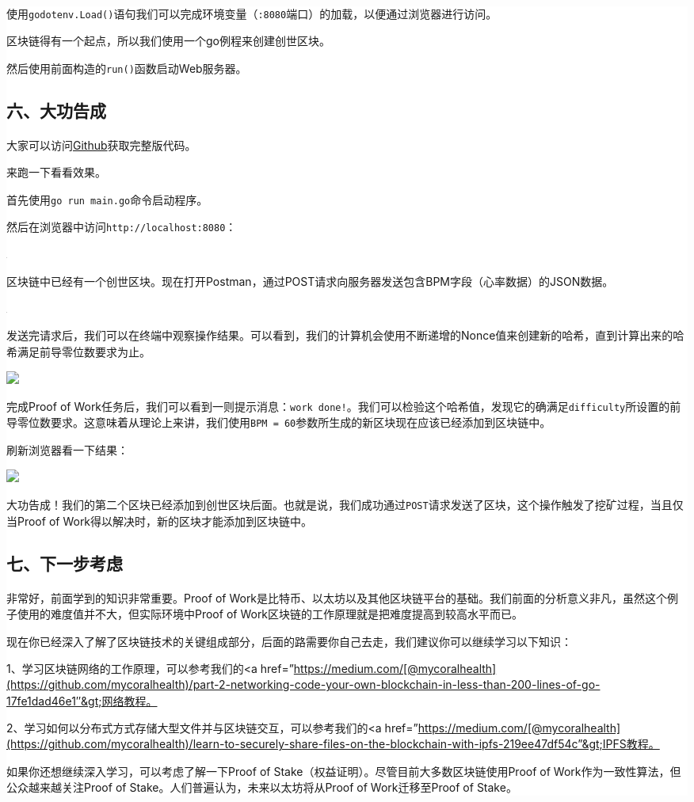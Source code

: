 使用`godotenv.Load()`语句我们可以完成环境变量（`:8080`端口）的加载，以便通过浏览器进行访问。

区块链得有一个起点，所以我们使用一个go例程来创建创世区块。

然后使用前面构造的`run()`函数启动Web服务器。



## 六、大功告成

大家可以访问[Github](https://github.com/mycoralhealth/blockchain-tutorial/blob/master/proof-work/main.go)获取完整版代码。

来跑一下看看效果。

首先使用`go run main.go`命令启动程序。

然后在浏览器中访问`http://localhost:8080`：

[![](data:image/png;base64,iVBORw0KGgoAAAANSUhEUgAAAAEAAAABCAYAAAAfFcSJAAAAAXNSR0IArs4c6QAAAARnQU1BAACxjwv8YQUAAAAJcEhZcwAADsQAAA7EAZUrDhsAAAANSURBVBhXYzh8+PB/AAffA0nNPuCLAAAAAElFTkSuQmCC)](https://p4.ssl.qhimg.com/t01c84fd118420854c6.png)

区块链中已经有一个创世区块。现在打开Postman，通过POST请求向服务器发送包含BPM字段（心率数据）的JSON数据。

[![](data:image/png;base64,iVBORw0KGgoAAAANSUhEUgAAAAEAAAABCAYAAAAfFcSJAAAAAXNSR0IArs4c6QAAAARnQU1BAACxjwv8YQUAAAAJcEhZcwAADsQAAA7EAZUrDhsAAAANSURBVBhXYzh8+PB/AAffA0nNPuCLAAAAAElFTkSuQmCC)](https://p2.ssl.qhimg.com/t012bcd878863d187f6.png)

发送完请求后，我们可以在终端中观察操作结果。可以看到，我们的计算机会使用不断递增的Nonce值来创建新的哈希，直到计算出来的哈希满足前导零位数要求为止。

[![](https://p3.ssl.qhimg.com/t01a9e5a4f71058ca1d.png)](https://p3.ssl.qhimg.com/t01a9e5a4f71058ca1d.png)

完成Proof of Work任务后，我们可以看到一则提示消息：`work done!`。我们可以检验这个哈希值，发现它的确满足`difficulty`所设置的前导零位数要求。这意味着从理论上来讲，我们使用`BPM = 60`参数所生成的新区块现在应该已经添加到区块链中。

刷新浏览器看一下结果：

[![](https://p3.ssl.qhimg.com/t019b1144066eaeb35a.png)](https://p3.ssl.qhimg.com/t019b1144066eaeb35a.png)

大功告成！我们的第二个区块已经添加到创世区块后面。也就是说，我们成功通过`POST`请求发送了区块，这个操作触发了挖矿过程，当且仅当Proof of Work得以解决时，新的区块才能添加到区块链中。



## 七、下一步考虑

非常好，前面学到的知识非常重要。Proof of Work是比特币、以太坊以及其他区块链平台的基础。我们前面的分析意义非凡，虽然这个例子使用的难度值并不大，但实际环境中Proof of Work区块链的工作原理就是把难度提高到较高水平而已。

现在你已经深入了解了区块链技术的关键组成部分，后面的路需要你自己去走，我们建议你可以继续学习以下知识：

1、学习区块链网络的工作原理，可以参考我们的&lt;a href=”https://medium.com/[@mycoralhealth](https://github.com/mycoralhealth)/part-2-networking-code-your-own-blockchain-in-less-than-200-lines-of-go-17fe1dad46e1″&gt;网络教程。

2、学习如何以分布式方式存储大型文件并与区块链交互，可以参考我们的&lt;a href=”https://medium.com/[@mycoralhealth](https://github.com/mycoralhealth)/learn-to-securely-share-files-on-the-blockchain-with-ipfs-219ee47df54c”&gt;IPFS教程。

如果你还想继续深入学习，可以考虑了解一下Proof of Stake（权益证明）。尽管目前大多数区块链使用Proof of Work作为一致性算法，但公众越来越关注Proof of Stake。人们普遍认为，未来以太坊将从Proof of Work迁移至Proof of Stake。
